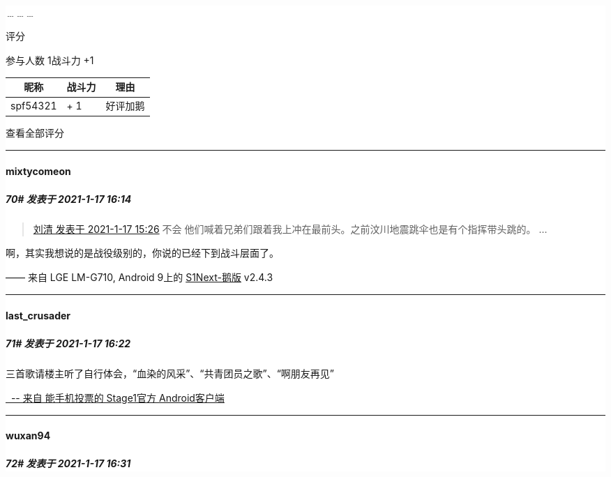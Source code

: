 ﹍﹍﹍

评分





 参与人数 1战斗力 +1

|昵称|战斗力|理由|
|----|---|---|
| spf54321| + 1|好评加鹅|



查看全部评分






*****

####  mixtycomeon  
##### 70#       发表于 2021-1-17 16:14



<blockquote><a href="httphttps://bbs.saraba1st.com/2b/forum.php?mod=redirect&amp;goto=findpost&amp;pid=50063260&amp;ptid=1983239" target="_blank">刘清 发表于 2021-1-17 15:26</a>
不会 他们喊着兄弟们跟着我上冲在最前头。之前汶川地震跳伞也是有个指挥带头跳的。 ...</blockquote>
啊，其实我想说的是战役级别的，你说的已经下到战斗层面了。

—— 来自 LGE LM-G710, Android 9上的 [S1Next-鹅版](https://github.com/ykrank/S1-Next/releases) v2.4.3







*****

####  last_crusader  
##### 71#       发表于 2021-1-17 16:22




三首歌请楼主听了自行体会，“血染的风采”、“共青团员之歌”、“啊朋友再见”

[  -- 来自 能手机投票的 Stage1官方 Android客户端](https://www.coolapk.com/apk/140634)







*****

####  wuxan94  
##### 72#       发表于 2021-1-17 16:31


